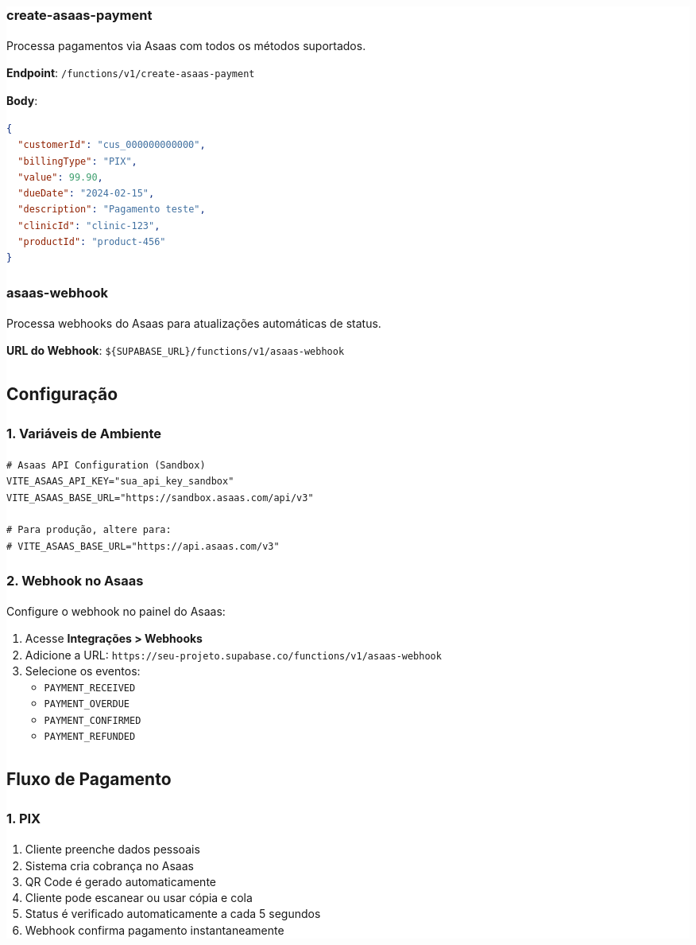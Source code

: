 ### create-asaas-payment
Processa pagamentos via Asaas com todos os métodos suportados.

**Endpoint**: `/functions/v1/create-asaas-payment`

**Body**:
```json
{
  "customerId": "cus_000000000000",
  "billingType": "PIX",
  "value": 99.90,
  "dueDate": "2024-02-15",
  "description": "Pagamento teste",
  "clinicId": "clinic-123",
  "productId": "product-456"
}
```

### asaas-webhook
Processa webhooks do Asaas para atualizações automáticas de status.

**URL do Webhook**: `${SUPABASE_URL}/functions/v1/asaas-webhook`

## Configuração

### 1. Variáveis de Ambiente

```env
# Asaas API Configuration (Sandbox)
VITE_ASAAS_API_KEY="sua_api_key_sandbox"
VITE_ASAAS_BASE_URL="https://sandbox.asaas.com/api/v3"

# Para produção, altere para:
# VITE_ASAAS_BASE_URL="https://api.asaas.com/v3"
```

### 2. Webhook no Asaas

Configure o webhook no painel do Asaas:

1. Acesse **Integrações > Webhooks**
2. Adicione a URL: `https://seu-projeto.supabase.co/functions/v1/asaas-webhook`
3. Selecione os eventos:
   - `PAYMENT_RECEIVED`
   - `PAYMENT_OVERDUE`
   - `PAYMENT_CONFIRMED`
   - `PAYMENT_REFUNDED`

## Fluxo de Pagamento

### 1. PIX
1. Cliente preenche dados pessoais
2. Sistema cria cobrança no Asaas
3. QR Code é gerado automaticamente
4. Cliente pode escanear ou usar cópia e cola
5. Status é verificado automaticamente a cada 5 segundos
6. Webhook confirma pagamento instantaneamente
